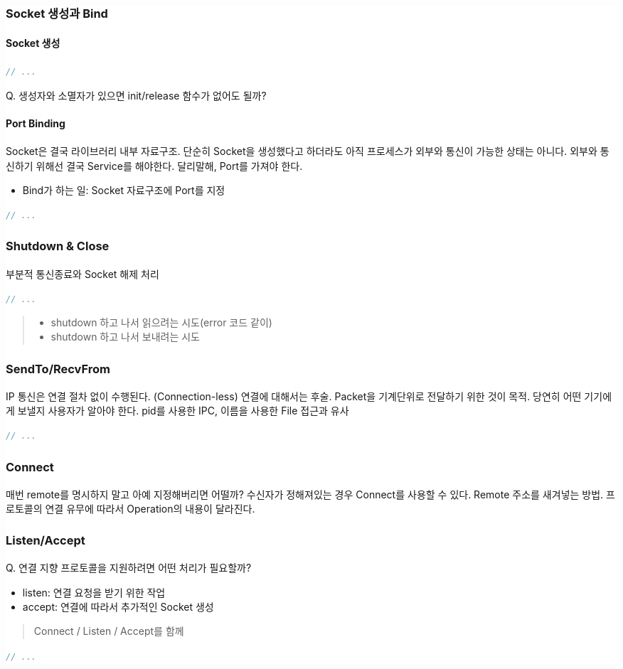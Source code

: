 ### Socket 생성과 Bind

#### Socket 생성
```c++
// ...
```

Q. 생성자와 소멸자가 있으면 init/release 함수가 없어도 될까?

#### Port Binding
Socket은 결국 라이브러리 내부 자료구조. 단순히 Socket을 생성했다고 하더라도 아직 프로세스가 외부와 통신이 가능한 상태는 아니다. 외부와 통신하기 위해선 결국 Service를 해야한다. 달리말해, Port를 가져야 한다.

 - Bind가 하는 일: Socket 자료구조에 Port를 지정

```c++
// ...
```

### Shutdown & Close
부분적 통신종료와 Socket 해제 처리

```c++
// ...
```

> 
> - shutdown 하고 나서 읽으려는 시도(error 코드 같이)
> - shutdown 하고 나서 보내려는 시도
> 

### SendTo/RecvFrom

IP 통신은 연결 절차 없이 수행된다. (Connection-less) 연결에 대해서는 후술. Packet을 기계단위로 전달하기 위한 것이 목적. 당연히 어떤 기기에게 보낼지 사용자가 알아야 한다. pid를 사용한 IPC, 이름을 사용한 File 접근과 유사

```c++
// ...
```

### Connect

매번 remote를 명시하지 말고 아예 지정해버리면 어떨까? 수신자가 정해져있는 경우 Connect를 사용할 수 있다. Remote 주소를 새겨넣는 방법. 프로토콜의 연결 유무에 따라서 Operation의 내용이 달라진다.

### Listen/Accept

Q. 연결 지향 프로토콜을 지원하려면 어떤 처리가 필요할까?

 - listen: 연결 요청을 받기 위한 작업
 - accept: 연결에 따라서 추가적인 Socket 생성

> Connect / Listen / Accept를 함께
```c++
// ...
```

